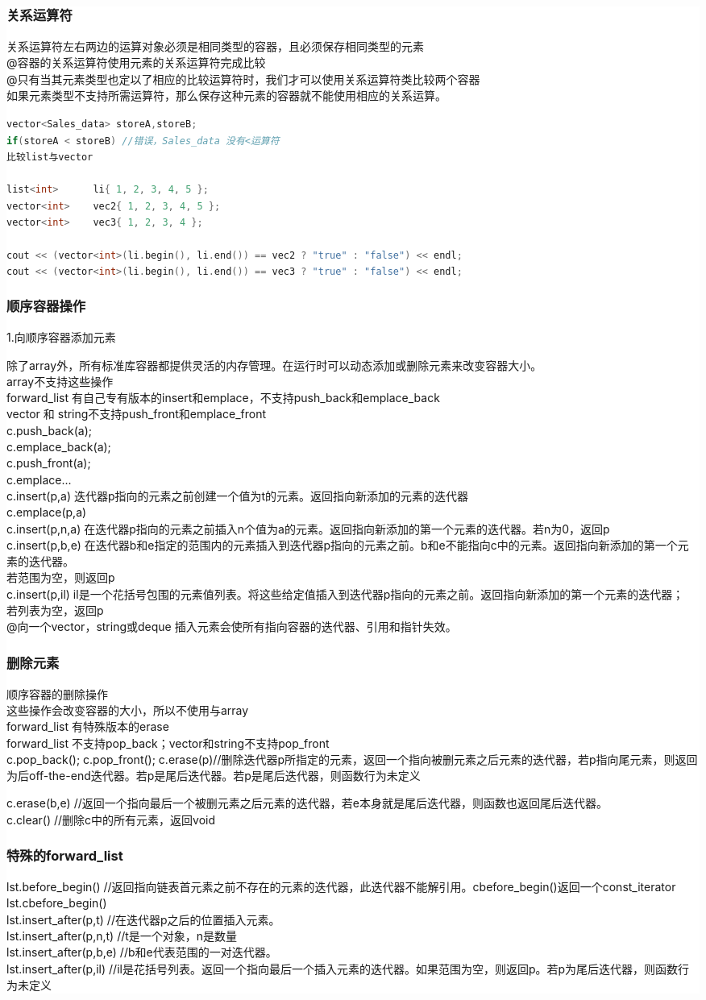 ### 关系运算符
关系运算符左右两边的运算对象必须是相同类型的容器，且必须保存相同类型的元素<br>
@容器的关系运算符使用元素的关系运算符完成比较<br>
@只有当其元素类型也定以了相应的比较运算符时，我们才可以使用关系运算符类比较两个容器<br>
如果元素类型不支持所需运算符，那么保存这种元素的容器就不能使用相应的关系运算。<br>
```cpp
vector<Sales_data> storeA,storeB;
if(storeA < storeB) //错误，Sales_data 没有<运算符
比较list与vector

list<int>      li{ 1, 2, 3, 4, 5 };
vector<int>    vec2{ 1, 2, 3, 4, 5 };
vector<int>    vec3{ 1, 2, 3, 4 };

cout << (vector<int>(li.begin(), li.end()) == vec2 ? "true" : "false") << endl;
cout << (vector<int>(li.begin(), li.end()) == vec3 ? "true" : "false") << endl;
```
### 顺序容器操作
1.向顺序容器添加元素<br>

除了array外，所有标准库容器都提供灵活的内存管理。在运行时可以动态添加或删除元素来改变容器大小。<br>
array不支持这些操作<br>
forward_list 有自己专有版本的insert和emplace，不支持push_back和emplace_back<br>
vector 和 string不支持push_front和emplace_front<br>
c.push_back(a);<br>
c.emplace_back(a);<br>
c.push_front(a);<br>
c.emplace...<br>
c.insert(p,a) 迭代器p指向的元素之前创建一个值为t的元素。返回指向新添加的元素的迭代器<br>
c.emplace(p,a)<br>
c.insert(p,n,a) 在迭代器p指向的元素之前插入n个值为a的元素。返回指向新添加的第一个元素的迭代器。若n为0，返回p<br>
c.insert(p,b,e) 在迭代器b和e指定的范围内的元素插入到迭代器p指向的元素之前。b和e不能指向c中的元素。返回指向新添加的第一个元素的迭代器。<br>
若范围为空，则返回p<br>
c.insert(p,il) il是一个花括号包围的元素值列表。将这些给定值插入到迭代器p指向的元素之前。返回指向新添加的第一个元素的迭代器；<br>
若列表为空，返回p<br>
@向一个vector，string或deque 插入元素会使所有指向容器的迭代器、引用和指针失效。<br>
### 删除元素
顺序容器的删除操作<br>
这些操作会改变容器的大小，所以不使用与array<br>
forward_list 有特殊版本的erase<br>
forward_list 不支持pop_back；vector和string不支持pop_front<br>
c.pop_back(); c.pop_front(); c.erase(p)//删除迭代器p所指定的元素，返回一个指向被删元素之后元素的迭代器，若p指向尾元素，则返回为后off-the-end迭代器。若p是尾后迭代器。若p是尾后迭代器，则函数行为未定义<br>

c.erase(b,e) //返回一个指向最后一个被删元素之后元素的迭代器，若e本身就是尾后迭代器，则函数也返回尾后迭代器。<br>
c.clear() //删除c中的所有元素，返回void<br>
### 特殊的forward_list
lst.before_begin() //返回指向链表首元素之前不存在的元素的迭代器，此迭代器不能解引用。cbefore_begin()返回一个const_iterator<br>
lst.cbefore_begin()<br>
lst.insert_after(p,t) //在迭代器p之后的位置插入元素。<br>
lst.insert_after(p,n,t) //t是一个对象，n是数量<br>
lst.insert_after(p,b,e) //b和e代表范围的一对迭代器。<br>
lst.insert_after(p,il) //il是花括号列表。返回一个指向最后一个插入元素的迭代器。如果范围为空，则返回p。若p为尾后迭代器，则函数行为未定义<br>
